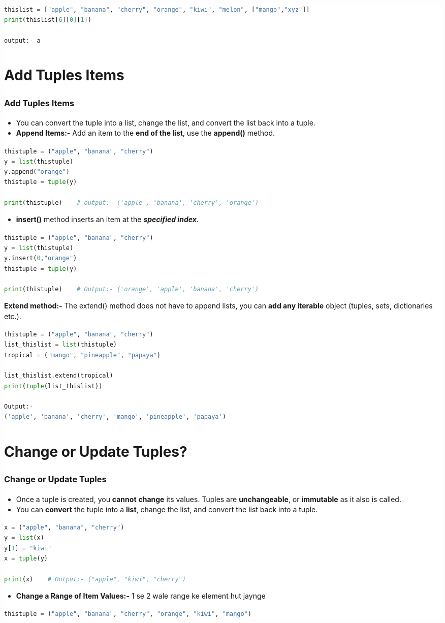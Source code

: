 ```python
thislist = ["apple", "banana", "cherry", "orange", "kiwi", "melon", ["mango","xyz"]]
print(thislist[6][0][1]) 

output:- a
```
<div style="page-break-before: always;"></div>

# Add Tuples Items
### **Add Tuples Items**
* You can convert the tuple into a list, change the list, and convert the list back into a tuple.
* **Append Items:-** Add an item to the **end of the list**, use the **append()** method.
```python
thistuple = ("apple", "banana", "cherry")
y = list(thistuple)
y.append("orange")
thistuple = tuple(y)

print(thistuple)    # output:- ('apple', 'banana', 'cherry', 'orange')
```

* **insert()** method inserts an item at the ***specified index***.
```python
thistuple = ("apple", "banana", "cherry")
y = list(thistuple)
y.insert(0,"orange")
thistuple = tuple(y)

print(thistuple)    # Output:- ('orange', 'apple', 'banana', 'cherry')
```

**Extend method:-** The extend() method does not have to append lists, you can **add any iterable** object (tuples, sets, dictionaries etc.).
```python
thistuple = ("apple", "banana", "cherry")
list_thislist = list(thistuple)
tropical = ("mango", "pineapple", "papaya")

list_thislist.extend(tropical)
print(tuple(list_thislist))

Output:-
('apple', 'banana', 'cherry', 'mango', 'pineapple', 'papaya')
```
<div style="page-break-before: always;"></div>

# Change or Update Tuples?
### **Change or Update Tuples**
* Once a tuple is created, you **cannot** **change** its values. Tuples are **unchangeable**, or **immutable** as it also is called.
* You can **convert** the tuple into a **list**, change the list, and convert the list back into a tuple.
```python
x = ("apple", "banana", "cherry")
y = list(x)
y[1] = "kiwi"
x = tuple(y)

print(x)    # Output:- ("apple", "kiwi", "cherry")
```
* **Change a Range of Item Values:-** 1 se 2 wale range ke element hut jaynge
```python
thistuple = ("apple", "banana", "cherry", "orange", "kiwi", "mango")
```